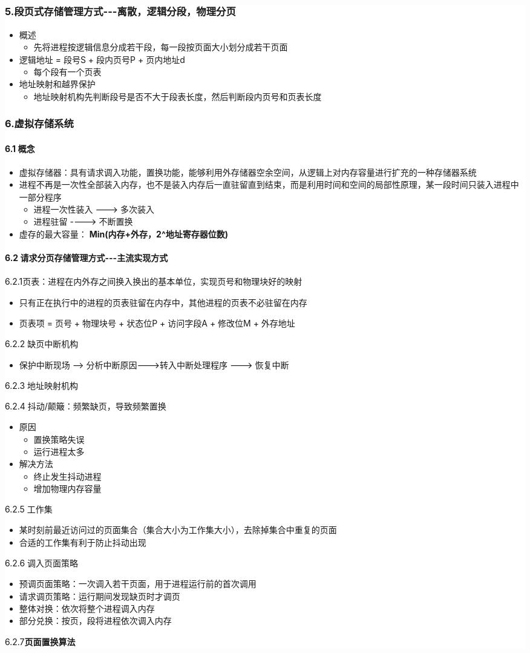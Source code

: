 



### 5.段页式存储管理方式---离散，逻辑分段，物理分页

- 概述
  - 先将进程按逻辑信息分成若干段，每一段按页面大小划分成若干页面
- 逻辑地址 =  段号S + 段内页号P + 页内地址d
  - 每个段有一个页表
- 地址映射和越界保护
  - 地址映射机构先判断段号是否不大于段表长度，然后判断段内页号和页表长度

### 6.虚拟存储系统

#### 6.1 概念

- 虚拟存储器：具有请求调入功能，置换功能，能够利用外存储器空余空间，从逻辑上对内存容量进行扩充的一种存储器系统
- 进程不再是一次性全部装入内存，也不是装入内存后一直驻留直到结束，而是利用时间和空间的局部性原理，某一段时间只装入进程中一部分程序
  - 进程一次性装入 --->   多次装入
  - 进程驻留  ----> 不断置换
- 虚存的最大容量： **Min(内存+外存，2^地址寄存器位数)** 

#### 6.2 请求分页存储管理方式---主流实现方式

6.2.1页表：进程在内外存之间换入换出的基本单位，实现页号和物理块好的映射

- 只有正在执行中的进程的页表驻留在内存中，其他进程的页表不必驻留在内存

- 页表项 =  页号 + 物理块号 + 状态位P + 访问字段A + 修改位M + 外存地址

6.2.2 缺页中断机构

- 保护中断现场 --> 分析中断原因--->转入中断处理程序  ---> 恢复中断

6.2.3 地址映射机构

6.2.4 抖动/颠簸：频繁缺页，导致频繁置换

- 原因
  - 置换策略失误
  - 运行进程太多
- 解决方法
  - 终止发生抖动进程
  - 增加物理内存容量

6.2.5 工作集

- 某时刻前最近访问过的页面集合（集合大小为工作集大小），去除掉集合中重复的页面
- 合适的工作集有利于防止抖动出现

6.2.6 调入页面策略

- 预调页面策略：一次调入若干页面，用于进程运行前的首次调用
- 请求调页策略：运行期间发现缺页时才调页
- 整体对换：依次将整个进程调入内存
- 部分兑换：按页，段将进程依次调入内存

6.2.7**页面置换算法**
